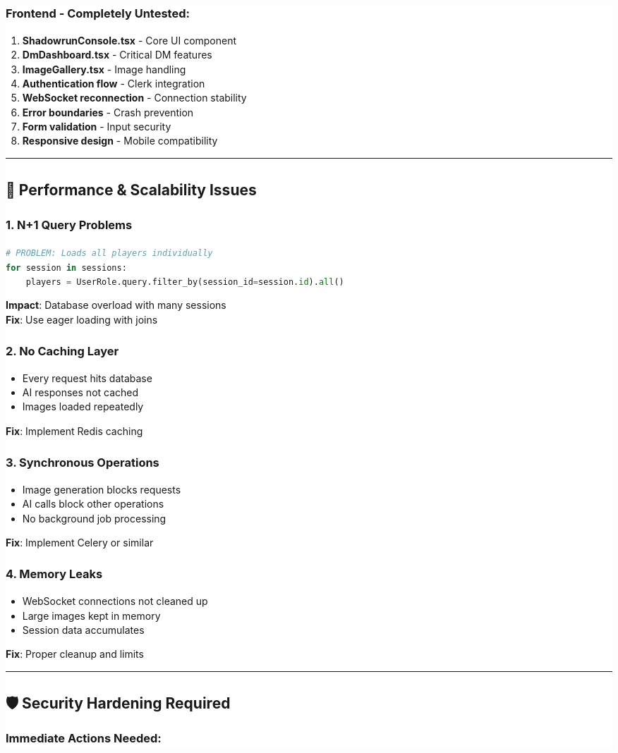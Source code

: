 ### Frontend - Completely Untested:
1. **ShadowrunConsole.tsx** - Core UI component
2. **DmDashboard.tsx** - Critical DM features
3. **ImageGallery.tsx** - Image handling
4. **Authentication flow** - Clerk integration
5. **WebSocket reconnection** - Connection stability
6. **Error boundaries** - Crash prevention
7. **Form validation** - Input security
8. **Responsive design** - Mobile compatibility

---

## 🎯 Performance & Scalability Issues

### 1. **N+1 Query Problems**
```python
# PROBLEM: Loads all players individually
for session in sessions:
    players = UserRole.query.filter_by(session_id=session.id).all()
```

**Impact**: Database overload with many sessions  
**Fix**: Use eager loading with joins

### 2. **No Caching Layer**
- Every request hits database
- AI responses not cached
- Images loaded repeatedly

**Fix**: Implement Redis caching

### 3. **Synchronous Operations**
- Image generation blocks requests
- AI calls block other operations
- No background job processing

**Fix**: Implement Celery or similar

### 4. **Memory Leaks**
- WebSocket connections not cleaned up
- Large images kept in memory
- Session data accumulates

**Fix**: Proper cleanup and limits

---

## 🛡️ Security Hardening Required

### Immediate Actions Needed:
